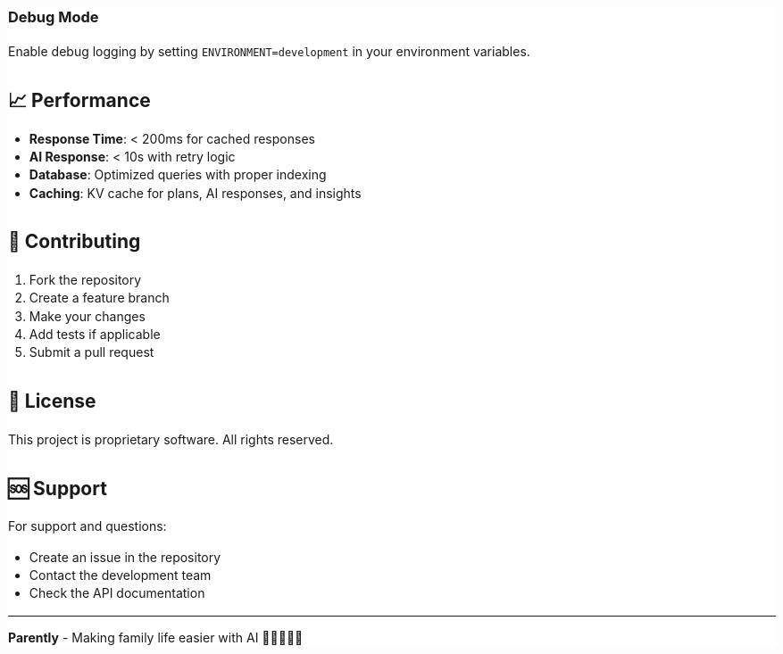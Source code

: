 ### Debug Mode

Enable debug logging by setting `ENVIRONMENT=development` in your environment variables.

## 📈 Performance

- **Response Time**: < 200ms for cached responses
- **AI Response**: < 10s with retry logic
- **Database**: Optimized queries with proper indexing
- **Caching**: KV cache for plans, AI responses, and insights

## 🤝 Contributing

1. Fork the repository
2. Create a feature branch
3. Make your changes
4. Add tests if applicable
5. Submit a pull request

## 📄 License

This project is proprietary software. All rights reserved.

## 🆘 Support

For support and questions:
- Create an issue in the repository
- Contact the development team
- Check the API documentation

---

**Parently** - Making family life easier with AI 🤖👨‍👩‍👧‍👦 
